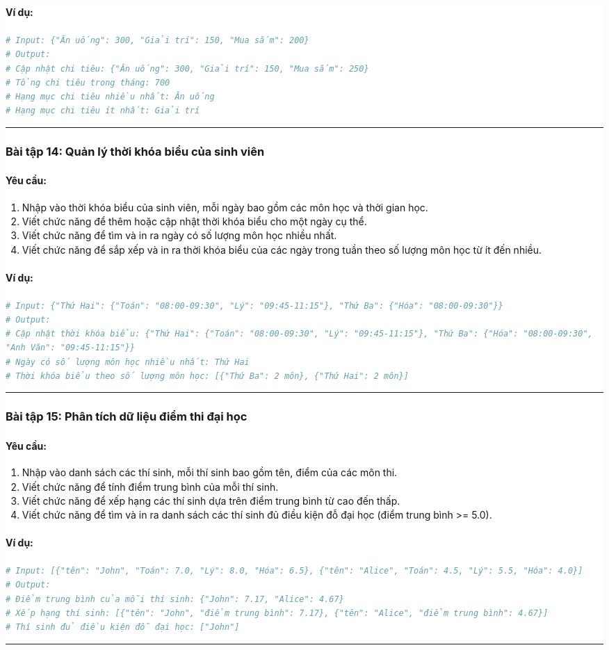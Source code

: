 #### Ví dụ:

```python
# Input: {"Ăn uống": 300, "Giải trí": 150, "Mua sắm": 200}
# Output:
# Cập nhật chi tiêu: {"Ăn uống": 300, "Giải trí": 150, "Mua sắm": 250}
# Tổng chi tiêu trong tháng: 700
# Hạng mục chi tiêu nhiều nhất: Ăn uống
# Hạng mục chi tiêu ít nhất: Giải trí
```

---

### Bài tập 14: Quản lý thời khóa biểu của sinh viên

#### Yêu cầu:

1. Nhập vào thời khóa biểu của sinh viên, mỗi ngày bao gồm các môn học và thời gian học.
2. Viết chức năng để thêm hoặc cập nhật thời khóa biểu cho một ngày cụ thể.
3. Viết chức năng để tìm và in ra ngày có số lượng môn học nhiều nhất.
4. Viết chức năng để sắp xếp và in ra thời khóa biểu của các ngày trong tuần theo số lượng môn học từ ít đến nhiều.

#### Ví dụ:

```python
# Input: {"Thứ Hai": {"Toán": "08:00-09:30", "Lý": "09:45-11:15"}, "Thứ Ba": {"Hóa": "08:00-09:30"}}
# Output:
# Cập nhật thời khóa biểu: {"Thứ Hai": {"Toán": "08:00-09:30", "Lý": "09:45-11:15"}, "Thứ Ba": {"Hóa": "08:00-09:30", "Anh Văn": "09:45-11:15"}}
# Ngày có số lượng môn học nhiều nhất: Thứ Hai
# Thời khóa biểu theo số lượng môn học: [{"Thứ Ba": 2 môn}, {"Thứ Hai": 2 môn}]
```

---

### Bài tập 15: Phân tích dữ liệu điểm thi đại học

#### Yêu cầu:

1. Nhập vào danh sách các thí sinh, mỗi thí sinh bao gồm tên, điểm của các môn thi.
2. Viết chức năng để tính điểm trung bình của mỗi thí sinh.
3. Viết chức năng để xếp hạng các thí sinh dựa trên điểm trung bình từ cao đến thấp.
4. Viết chức năng để tìm và in ra danh sách các thí sinh đủ điều kiện đỗ đại học (điểm trung bình >= 5.0).

#### Ví dụ:

```python
# Input: [{"tên": "John", "Toán": 7.0, "Lý": 8.0, "Hóa": 6.5}, {"tên": "Alice", "Toán": 4.5, "Lý": 5.5, "Hóa": 4.0}]
# Output:
# Điểm trung bình của mỗi thí sinh: {"John": 7.17, "Alice": 4.67}
# Xếp hạng thí sinh: [{"tên": "John", "điểm trung bình": 7.17}, {"tên": "Alice", "điểm trung bình": 4.67}]
# Thí sinh đủ điều kiện đỗ đại học: ["John"]
```

---